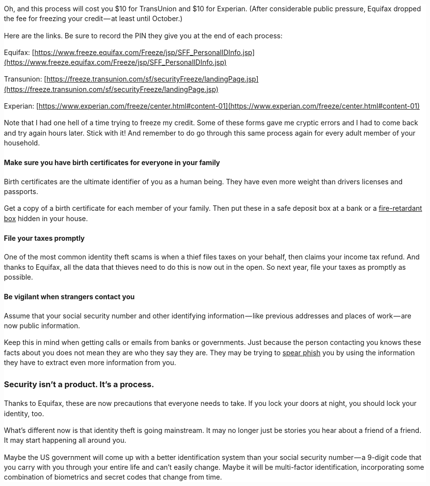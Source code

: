 Oh, and this process will cost you $10 for TransUnion and $10 for Experian. (After considerable public pressure, Equifax dropped the fee for freezing your credit — at least until October.)

Here are the links. Be sure to record the PIN they give you at the end of each process:

Equifax: [https://www.freeze.equifax.com/Freeze/jsp/SFF_PersonalIDInfo.jsp](https://www.freeze.equifax.com/Freeze/jsp/SFF_PersonalIDInfo.jsp)

Transunion: [https://freeze.transunion.com/sf/securityFreeze/landingPage.jsp](https://freeze.transunion.com/sf/securityFreeze/landingPage.jsp)

Experian: [https://www.experian.com/freeze/center.html#content-01](https://www.experian.com/freeze/center.html#content-01)

Note that I had one hell of a time trying to freeze my credit. Some of these forms gave me cryptic errors and I had to come back and try again hours later. Stick with it! And remember to do go through this same process again for every adult member of your household.

#### Make sure you have birth certificates for everyone in your family

Birth certificates are the ultimate identifier of you as a human being. They have even more weight than drivers licenses and passports.

Get a copy of a birth certificate for each member of your family. Then put these in a safe deposit box at a bank or a [fire-retardant box](https://www.amazon.com/gp/product/B00006ICA8/ref=as_li_tl?ie=UTF8&camp=1789&creative=9325&creativeASIN=B00006ICA8&linkCode=as2&tag=out0b4b-20&linkId=af68ab81ac8448d705dd2238f541d306) hidden in your house.

#### File your taxes promptly

One of the most common identity theft scams is when a thief files taxes on your behalf, then claims your income tax refund. And thanks to Equifax, all the data that thieves need to do this is now out in the open. So next year, file your taxes as promptly as possible.

#### Be vigilant when strangers contact you

Assume that your social security number and other identifying information — like previous addresses and places of work — are now public information.

Keep this in mind when getting calls or emails from banks or governments. Just because the person contacting you knows these facts about you does not mean they are who they say they are. They may be trying to [spear phish](https://en.wikipedia.org/wiki/Phishing#Spear_phishing) you by using the information they have to extract even more information from you.

### Security isn’t a product. It’s a process.

Thanks to Equifax, these are now precautions that everyone needs to take. If you lock your doors at night, you should lock your identity, too.

What’s different now is that identity theft is going mainstream. It may no longer just be stories you hear about a friend of a friend. It may start happening all around you.

Maybe the US government will come up with a better identification system than your social security number — a 9-digit code that you carry with you through your entire life and can’t easily change. Maybe it will be multi-factor identification, incorporating some combination of biometrics and secret codes that change from time.
